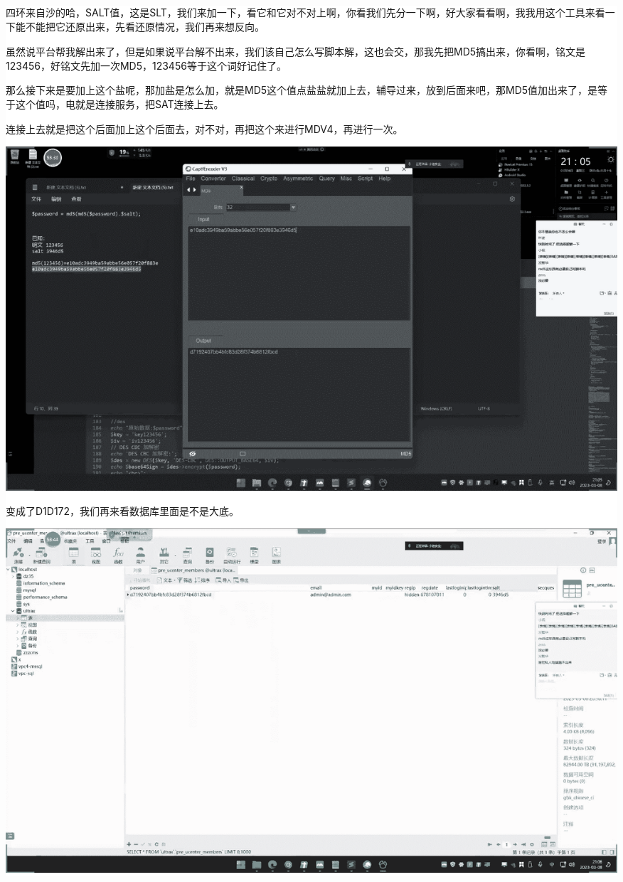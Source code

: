 四环来自沙的哈，SALT值，这是SLT，我们来加一下，看它和它对不对上啊，你看我们先分一下啊，好大家看看啊，我我用这个工具来看一下能不能把它还原出来，先看还原情况，我们再来想反向。

虽然说平台帮我解出来了，但是如果说平台解不出来，我们该自己怎么写脚本解，这也会交，那我先把MD5搞出来，你看啊，铭文是123456，好铭文先加一次MD5，123456等于这个词好记住了。

那么接下来是要加上这个盐呢，那加盐是怎么加，就是MD5这个值点盐盐就加上去，辅导过来，放到后面来吧，那MD5值加出来了，是等于这个值吗，电就是连接服务，把SAT连接上去。

连接上去就是把这个后面加上这个后面去，对不对，再把这个来进行MDV4，再进行一次。

![](img/fb9d3bfbb995b0497730949a719ee5ee_136.png)

变成了D1D172，我们再来看数据库里面是不是大底。

![](img/fb9d3bfbb995b0497730949a719ee5ee_138.png)
